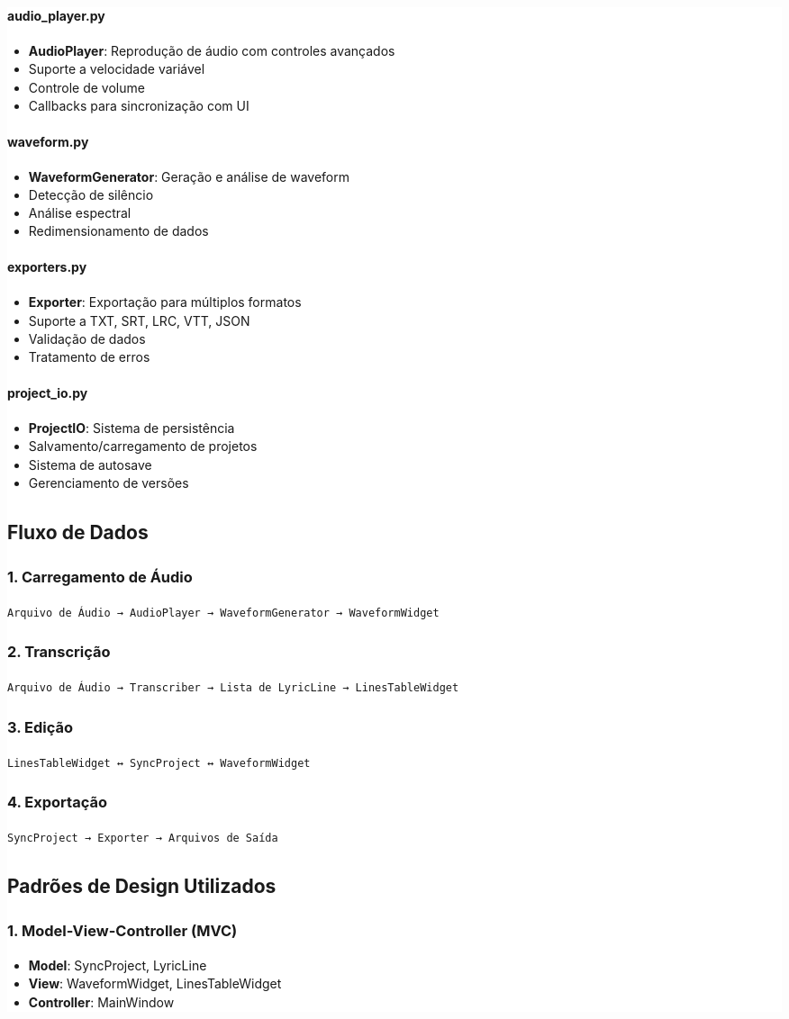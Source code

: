 #### audio_player.py
- **AudioPlayer**: Reprodução de áudio com controles avançados
- Suporte a velocidade variável
- Controle de volume
- Callbacks para sincronização com UI

#### waveform.py
- **WaveformGenerator**: Geração e análise de waveform
- Detecção de silêncio
- Análise espectral
- Redimensionamento de dados

#### exporters.py
- **Exporter**: Exportação para múltiplos formatos
- Suporte a TXT, SRT, LRC, VTT, JSON
- Validação de dados
- Tratamento de erros

#### project_io.py
- **ProjectIO**: Sistema de persistência
- Salvamento/carregamento de projetos
- Sistema de autosave
- Gerenciamento de versões

## Fluxo de Dados

### 1. Carregamento de Áudio
```
Arquivo de Áudio → AudioPlayer → WaveformGenerator → WaveformWidget
```

### 2. Transcrição
```
Arquivo de Áudio → Transcriber → Lista de LyricLine → LinesTableWidget
```

### 3. Edição
```
LinesTableWidget ↔ SyncProject ↔ WaveformWidget
```

### 4. Exportação
```
SyncProject → Exporter → Arquivos de Saída
```

## Padrões de Design Utilizados

### 1. Model-View-Controller (MVC)
- **Model**: SyncProject, LyricLine
- **View**: WaveformWidget, LinesTableWidget
- **Controller**: MainWindow
